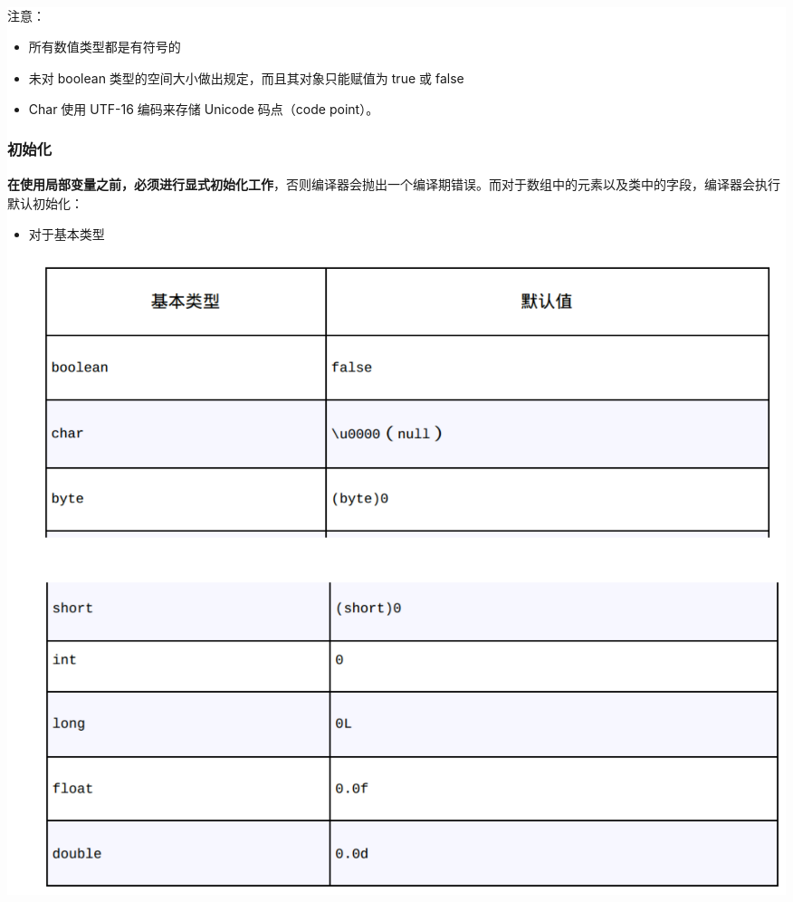 注意：

- 所有数值类型都是有符号的

- 未对 boolean 类型的空间大小做出规定，而且其对象只能赋值为 true 或 false

- Char 使用 UTF-16 编码来存储 Unicode 码点（code point）。

### 初始化

**在使用局部变量之前，必须进行显式初始化工作**，否则编译器会抛出一个编译期错误。而对于数组中的元素以及类中的字段，编译器会执行默认初始化：

- 对于基本类型

	![1679906462400-screenshot](assets/1679906462400-screenshot-1679926550931-3.png)

	![1679906468371-screenshot](assets/1679906468371-screenshot.png)
